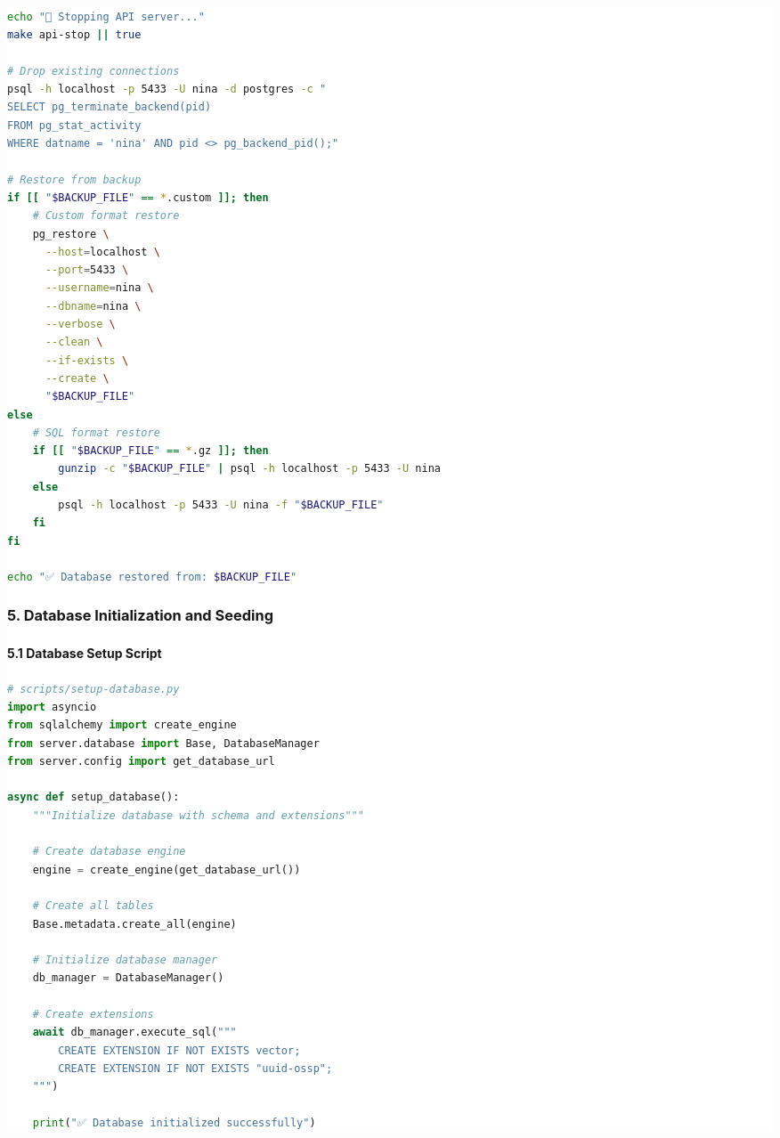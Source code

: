 ```bash
echo "🛑 Stopping API server..."
make api-stop || true

# Drop existing connections
psql -h localhost -p 5433 -U nina -d postgres -c "
SELECT pg_terminate_backend(pid) 
FROM pg_stat_activity 
WHERE datname = 'nina' AND pid <> pg_backend_pid();"

# Restore from backup
if [[ "$BACKUP_FILE" == *.custom ]]; then
    # Custom format restore
    pg_restore \
      --host=localhost \
      --port=5433 \
      --username=nina \
      --dbname=nina \
      --verbose \
      --clean \
      --if-exists \
      --create \
      "$BACKUP_FILE"
else
    # SQL format restore
    if [[ "$BACKUP_FILE" == *.gz ]]; then
        gunzip -c "$BACKUP_FILE" | psql -h localhost -p 5433 -U nina
    else
        psql -h localhost -p 5433 -U nina -f "$BACKUP_FILE"
    fi
fi

echo "✅ Database restored from: $BACKUP_FILE"
```

### 5. Database Initialization and Seeding

#### 5.1 Database Setup Script
```python
# scripts/setup-database.py
import asyncio
from sqlalchemy import create_engine
from server.database import Base, DatabaseManager
from server.config import get_database_url

async def setup_database():
    """Initialize database with schema and extensions"""
    
    # Create database engine
    engine = create_engine(get_database_url())
    
    # Create all tables
    Base.metadata.create_all(engine)
    
    # Initialize database manager
    db_manager = DatabaseManager()
    
    # Create extensions
    await db_manager.execute_sql("""
        CREATE EXTENSION IF NOT EXISTS vector;
        CREATE EXTENSION IF NOT EXISTS "uuid-ossp";
    """)
    
    print("✅ Database initialized successfully")
```